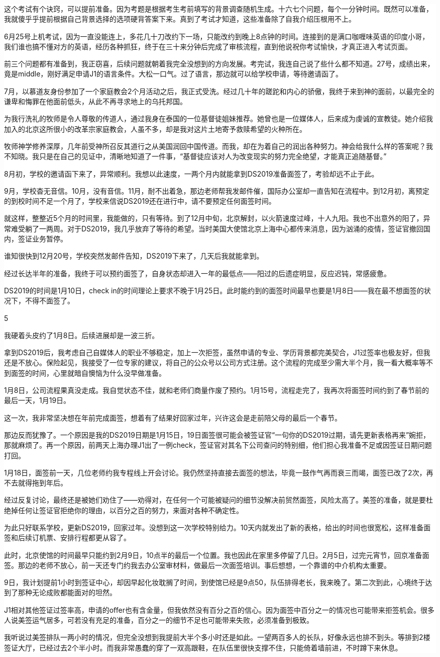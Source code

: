 这个考试有个诀窍，可以提前准备。因为考题是根据考生考前填写的背景调查随机生成。十六七个问题，每个一分钟时间。既然可以准备，我就傻乎乎提前根据自己背景选择的选项硬背答案下来。真到了考试才知道，这些准备除了自我介绍压根用不上。

6月25号上机考试，因为一直没能连上，多花几十刀改约下一场，只能改约到晚上8点钟的时间。连接到的是满口咖喱味英语的印度小哥，我们谁也搞不懂对方的英语，经历各种抓狂，终于在三十来分钟后完成了审核流程，直到他说祝你考试愉快，才真正进入考试页面。

前三个问题都有准备到，我正窃喜，后续问题就朝着我完全没想到的方向发展。考完试，我连自己说了些什么都不知道。27号，成绩出来，竟是middle，刚好满足申请J1的语言条件。大松一口气。过了语言，那边就可以给学校申请，等待邀请函了。

7月，以慕道友身份参加了一个家庭教会2个月活动之后，我正式受洗。经过几十年的蹉跎和内心的骄傲，我终于来到神的面前，以最完全的谦卑和悔罪在他面前低头，从此不再寻求地上的乌托邦国。

为我行洗礼的牧师是令人尊敬的传道人，通过我身在泰国的一位基督徒姐妹推荐。她曾也是一位媒体人，后来成为虔诚的宣教徒。她介绍我加入的北京这所很小的改革宗家庭教会，人虽不多，却是我对这片土地寄予救赎希望的火种所在。

牧师神学修养深厚，几年前受神所召反其道行之从美国润回中国传道。而我，却在为着自己的润出各种努力。神会给我什么样的答案呢？我不知晓。我只是在自己的见证中，清晰地知道了一件事，“基督徒应该对人为改变现实的努力完全绝望，才能真正追随基督。”

8月初，学校的邀请函下来了，异常顺利。我想以此速度，一两个月内就能拿到DS2019准备面签了，考验却远不止于此。

9月，学校杳无音信。10月，没有音信。11月，耐不出着急，那边老师帮我发邮件催，国际办公室却一直告知在流程中。到12月初，离预定的到校时间不足一个月了，学校来信说DS2019还在进行中，请不要预定任何面签时间。

就这样，整整近5个月的时间里，我能做的，只有等待。到了12月中旬，北京解封，以火箭速度过峰，十人九阳。我也不出意外的阳了，异常难受躺了一两周。对于DS2019，我几乎放弃了等待的希望。当时美国大使馆北京上海中心都传来消息，因为汹涌的疫情，签证官撤回国内，签证业务暂停。

谁知很快到12月20号，学校突然发邮件告知，DS2019下来了，几天后我就能拿到。

经过长达半年的准备，我终于可以预约面签了，自身状态却进入一年的最低点——阳过的后遗症明显，反应迟钝，常感疲惫。

DS2019的时间是1月10日，check in的时间理论上要求不晚于1月25日。此时能约到的面签时间最早也要是1月8日——我在最不想面签的状况下，不得不面签了。

5

我硬着头皮约了1月8日。后续进展却是一波三折。

拿到DS2019后，我考虑自己自媒体人的职业不够稳定，加上一次拒签，虽然申请的专业、学历背景都完美契合，J1过签率也极友好，但我还是不放心。保险起见，我接受了一位专家的建议，将自己的公众号以公司方式注册。这个流程的完成至少需大半个月，我一看大概率等不到面签的时间，心里就暗自懊恼为什么没早做准备。

1月8日，公司流程果真没走成。我自觉状态不佳，就和老师们商量作废了预约。1月15号，流程走完了，我再次将面签时间约到了春节前的最后一天，1月19日。

这一次，我非常坚决想在年前完成面签，想着有了结果好回家过年，兴许这会是走前陪父母的最后一个春节。

那边反而犹豫了。一个原因是我的DS2019日期是1月15日，19日面签很可能会被签证官“一句你的DS2019过期，请先更新表格再来”婉拒，那就麻烦了。再一个原因，前两天上海办理J1出了一例check，签证官对其名下公司查问的特别细，他们担心我准备不足或因签证日期问题打回。

1月18日，面签前一天，几位老师约我专程线上开会讨论。我仍然坚持直接去面签的想法，毕竟一鼓作气再而衰三而竭，面签已改了2次，再不去就得拖到年后。

经过反复讨论，最终还是被她们劝住了——劝得对，在任何一个可能被疑问的细节没解决前贸然面签，风险太高了。美签的准备，就是要杜绝掉任何让签证官拒绝你的理由，以百分之百的努力，来面对各种不确定性。

为此只好联系学校，更新DS2019，回家过年。没想到这一次学校特别给力。10天内就发出了新的表格，给出的时间也很宽松，这样准备面签和后续订机票、安排行程都更从容了。

此时，北京使馆的时间最早只能约到2月9日，10点半的最后一个位置。我也因此在家里多停留了几日。2月5日，过完元宵节，回京准备面签。那边的老师不放心，前一天还专门约我去办公室审材料，做最后一次面签培训。事后想想，一个靠谱的中介机构太重要。

9日，我计划提前1小时到签证中心，却因早起化妆耽搁了时间，到使馆已经是9点50，队伍排得老长，我来晚了。第二次到此，心境终于达到了那种无论成败都能面对的坦然。

J1相对其他签证过签率高，申请的offer也有含金量，但我依然没有百分之百的信心。因为面签中百分之一的情况也可能带来拒签机会。很多人说美签运气居多，可若没有充足的准备，百分之一的细节不足也可能带来失败，必须准备到极致。

我听说过美签排队一两小时的情况，但完全没想到我提前大半个多小时还是如此。一望两百多人的长队，好像永远也排不到头。等排到2楼签证大厅，已经过去2个半小时。而我非常愚蠢的穿了一双高跟鞋，在队伍里很快支撑不住，只能倚着墙前进，不时蹲下来休息。
